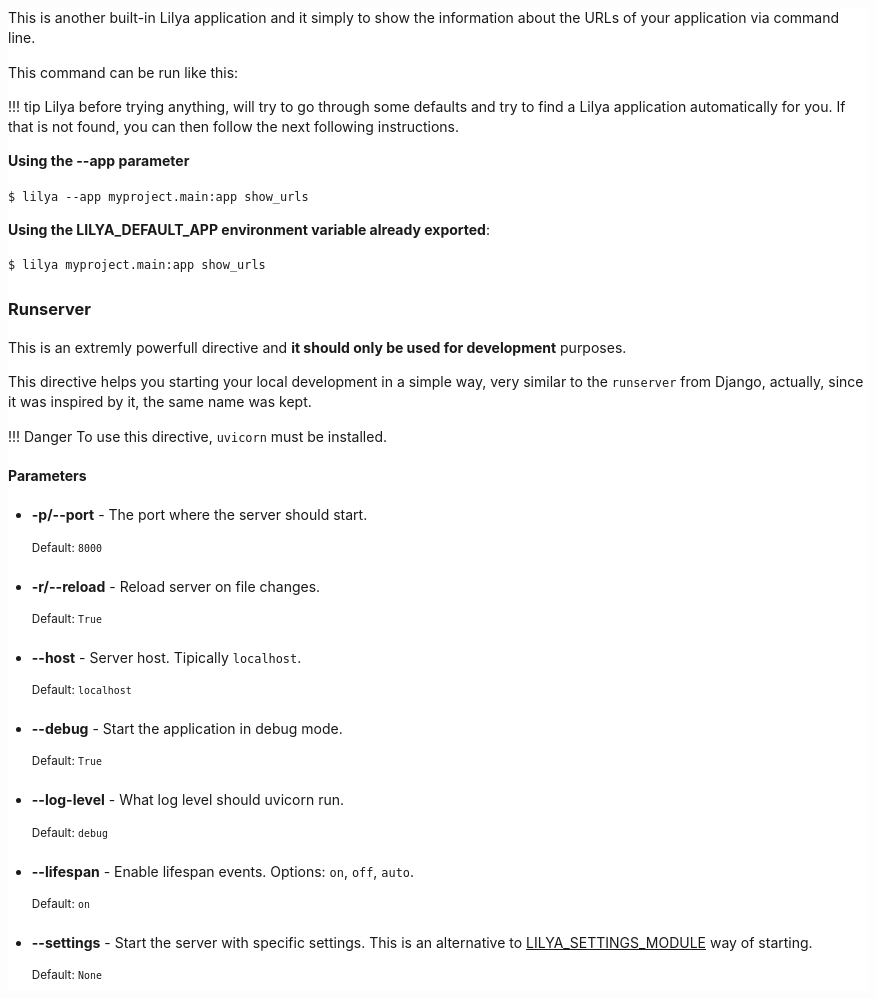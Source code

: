 This is another built-in Lilya application and it simply to show the information about the
URLs of your application via command line.

This command can be run like this:

!!! tip
    Lilya before trying anything, will try to go through some defaults and try to find a Lilya application
    automatically for you. If that is not found, you can then follow the next following instructions.

**Using the --app parameter**

```shell
$ lilya --app myproject.main:app show_urls
```

**Using the LILYA_DEFAULT_APP environment variable already exported**:

```shell
$ lilya myproject.main:app show_urls
```

### Runserver

This is an extremly powerfull directive and **it should only be used for development** purposes.

This directive helps you starting your local development in a simple way, very similar to the
`runserver` from Django, actually, since it was inspired by it, the same name was kept.

!!! Danger
    To use this directive, `uvicorn` must be installed.

#### Parameters

* **-p/--port** - The port where the server should start.

    <sup>Default: `8000`</sup>

* **-r/--reload** - Reload server on file changes.

    <sup>Default: `True`</sup>

* **--host** - Server host. Tipically `localhost`.

    <sup>Default: `localhost`</sup>

* **--debug** - Start the application in debug mode.

    <sup>Default: `True`</sup>

* **--log-level** - What log level should uvicorn run.

    <sup>Default: `debug`</sup>

* **--lifespan** - Enable lifespan events. Options: `on`, `off`, `auto`.

    <sup>Default: `on`</sup>

* **--settings** - Start the server with specific settings. This is an alternative to
[LILYA_SETTINGS_MODULE][settings_module] way of starting.

    <sup>Default: `None`</sup>


[settings_module]: ../settings.md#lilya-settings-module